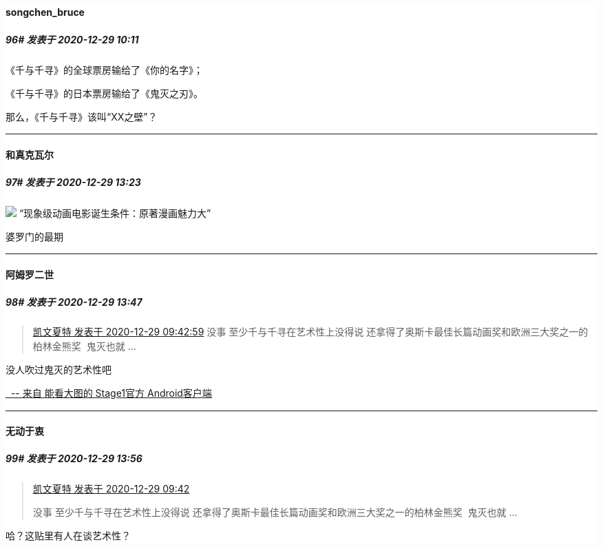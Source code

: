 ####  songchen_bruce  
##### 96#       发表于 2020-12-29 10:11




《千与千寻》的全球票房输给了《你的名字》；

《千与千寻》的日本票房输给了《鬼灭之刃》。


那么，《千与千寻》该叫“XX之壁”？







*****

####  和真克瓦尔  
##### 97#       发表于 2020-12-29 13:23



<img src="https://static.saraba1st.com/image/smiley/face2017/037.png" referrerpolicy="no-referrer"> “现象级动画电影诞生条件：原著漫画魅力大”


婆罗门的最期







*****

####  阿姆罗二世  
##### 98#       发表于 2020-12-29 13:47



<blockquote><a href="httphttps://bbs.saraba1st.com/2b/forum.php?mod=redirect&amp;goto=findpost&amp;pid=49875587&amp;ptid=1979630" target="_blank">凯文夏特 发表于 2020-12-29 09:42:59</a>
没事 至少千与千寻在艺术性上没得说 还拿得了奥斯卡最佳长篇动画奖和欧洲三大奖之一的柏林金熊奖  鬼灭也就 ...</blockquote>没人吹过鬼灭的艺术性吧

[  -- 来自 能看大图的 Stage1官方 Android客户端](https://www.coolapk.com/apk/140634)







*****

####  无动于衷  
##### 99#       发表于 2020-12-29 13:56



<blockquote><a href="httphttps://bbs.saraba1st.com/2b/forum.php?mod=redirect&amp;goto=findpost&amp;pid=49875587&amp;ptid=1979630" target="_blank">凯文夏特 发表于 2020-12-29 09:42</a>

没事 至少千与千寻在艺术性上没得说 还拿得了奥斯卡最佳长篇动画奖和欧洲三大奖之一的柏林金熊奖  鬼灭也就 ...</blockquote>
哈？这贴里有人在谈艺术性？
